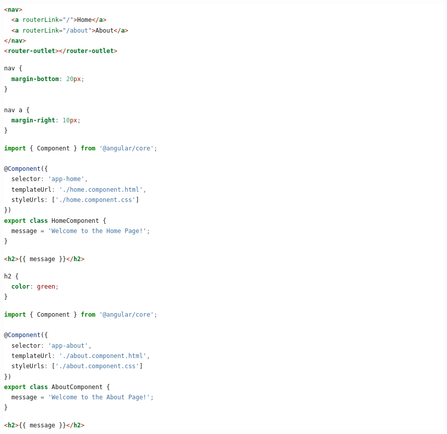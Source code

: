 ```html name=src/app/app.component.html
<nav>
  <a routerLink="/">Home</a>
  <a routerLink="/about">About</a>
</nav>
<router-outlet></router-outlet>
```

```css name=src/app/app.component.css
nav {
  margin-bottom: 20px;
}

nav a {
  margin-right: 10px;
}
```

```typescript name=src/app/home/home.component.ts
import { Component } from '@angular/core';

@Component({
  selector: 'app-home',
  templateUrl: './home.component.html',
  styleUrls: ['./home.component.css']
})
export class HomeComponent {
  message = 'Welcome to the Home Page!';
}
```

```html name=src/app/home/home.component.html
<h2>{{ message }}</h2>
```

```css name=src/app/home/home.component.css
h2 {
  color: green;
}
```

```typescript name=src/app/about/about.component.ts
import { Component } from '@angular/core';

@Component({
  selector: 'app-about',
  templateUrl: './about.component.html',
  styleUrls: ['./about.component.css']
})
export class AboutComponent {
  message = 'Welcome to the About Page!';
}
```

```html name=src/app/about/about.component.html
<h2>{{ message }}</h2>
```
